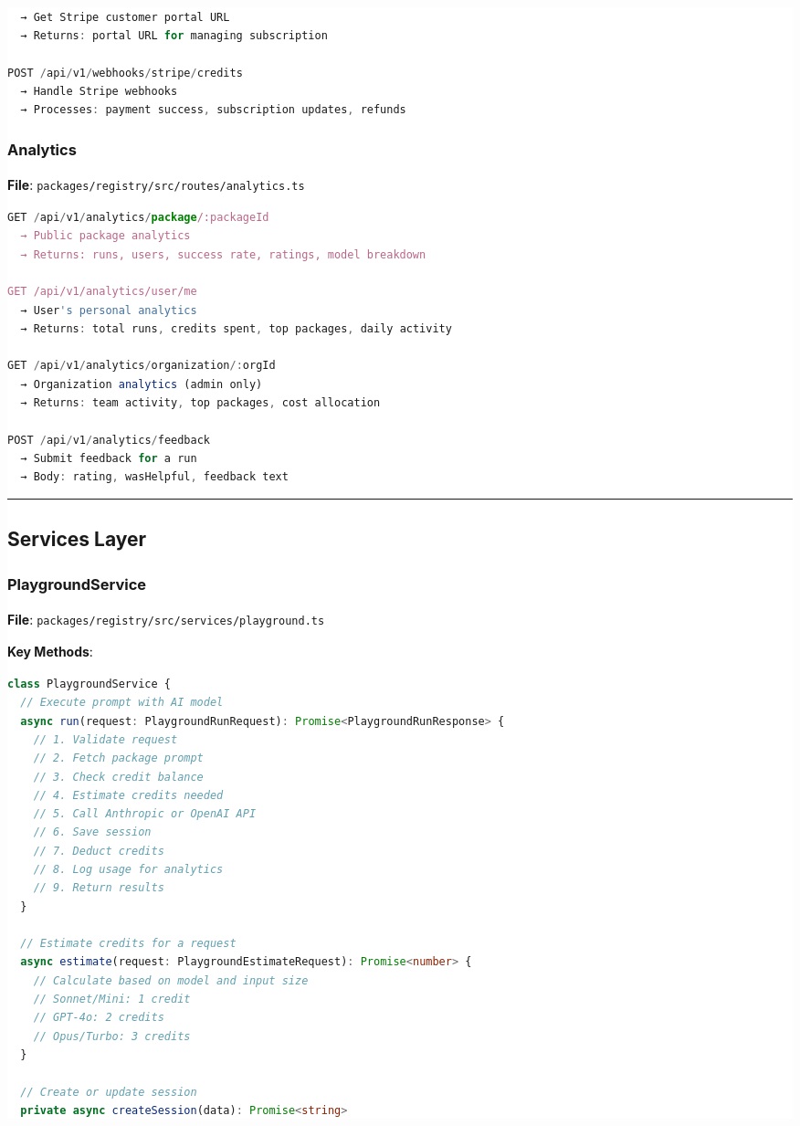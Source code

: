 ```typescript
  → Get Stripe customer portal URL
  → Returns: portal URL for managing subscription

POST /api/v1/webhooks/stripe/credits
  → Handle Stripe webhooks
  → Processes: payment success, subscription updates, refunds
```

### Analytics

**File**: `packages/registry/src/routes/analytics.ts`

```typescript
GET /api/v1/analytics/package/:packageId
  → Public package analytics
  → Returns: runs, users, success rate, ratings, model breakdown

GET /api/v1/analytics/user/me
  → User's personal analytics
  → Returns: total runs, credits spent, top packages, daily activity

GET /api/v1/analytics/organization/:orgId
  → Organization analytics (admin only)
  → Returns: team activity, top packages, cost allocation

POST /api/v1/analytics/feedback
  → Submit feedback for a run
  → Body: rating, wasHelpful, feedback text
```

---

## Services Layer

### PlaygroundService

**File**: `packages/registry/src/services/playground.ts`

**Key Methods**:

```typescript
class PlaygroundService {
  // Execute prompt with AI model
  async run(request: PlaygroundRunRequest): Promise<PlaygroundRunResponse> {
    // 1. Validate request
    // 2. Fetch package prompt
    // 3. Check credit balance
    // 4. Estimate credits needed
    // 5. Call Anthropic or OpenAI API
    // 6. Save session
    // 7. Deduct credits
    // 8. Log usage for analytics
    // 9. Return results
  }

  // Estimate credits for a request
  async estimate(request: PlaygroundEstimateRequest): Promise<number> {
    // Calculate based on model and input size
    // Sonnet/Mini: 1 credit
    // GPT-4o: 2 credits
    // Opus/Turbo: 3 credits
  }

  // Create or update session
  private async createSession(data): Promise<string>
```